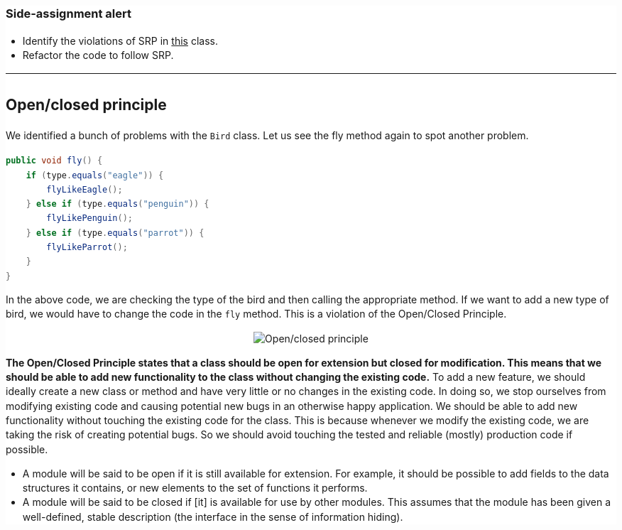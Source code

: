 ### Side-assignment alert
* Identify the violations of SRP in [this](../code/src/../oop/src/main/java/com/scaler/lld/questions/Invoice.java) class.
* Refactor the code to follow SRP.

--- 

## Open/closed principle
We identified a bunch of problems with the `Bird` class. Let us see the fly method again to spot another problem.

```java
public void fly() {
    if (type.equals("eagle")) {
        flyLikeEagle();
    } else if (type.equals("penguin")) {
        flyLikePenguin();
    } else if (type.equals("parrot")) {
        flyLikeParrot();
    }
}
```

In the above code, we are checking the type of the bird and then calling the appropriate method. If we want to add a new type of bird, we would have to change the code in the `fly` method. This is a violation of the Open/Closed Principle.

<p align="center">
    <img
        src="https://miro.medium.com/max/1400/1*0MtFBmm6L2WVM04qCJOZPQ.png"
        alt="Open/closed principle"
        width="500"
    />
</p>

**The Open/Closed Principle states that a class should be open for extension but closed for modification. This means that we should be able to add new functionality to the class without changing the existing code.** To add a new feature, we should ideally create a new class or method and have very little or no changes in the existing code.
In doing so, we stop ourselves from modifying existing code and causing potential new bugs in an otherwise happy application. We should be able to add new functionality without touching the existing code for the class. This is because whenever we modify the existing code, we are taking the risk of creating potential bugs. So we should avoid touching the tested and reliable (mostly) production code if possible.

* A module will be said to be open if it is still available for extension. For example, it should be possible to add fields to the data structures it contains, or new elements to the set of functions it performs.
* A module will be said to be closed if [it] is available for use by other modules. This assumes that the module has been given a well-defined, stable description (the interface in the sense of information hiding).
